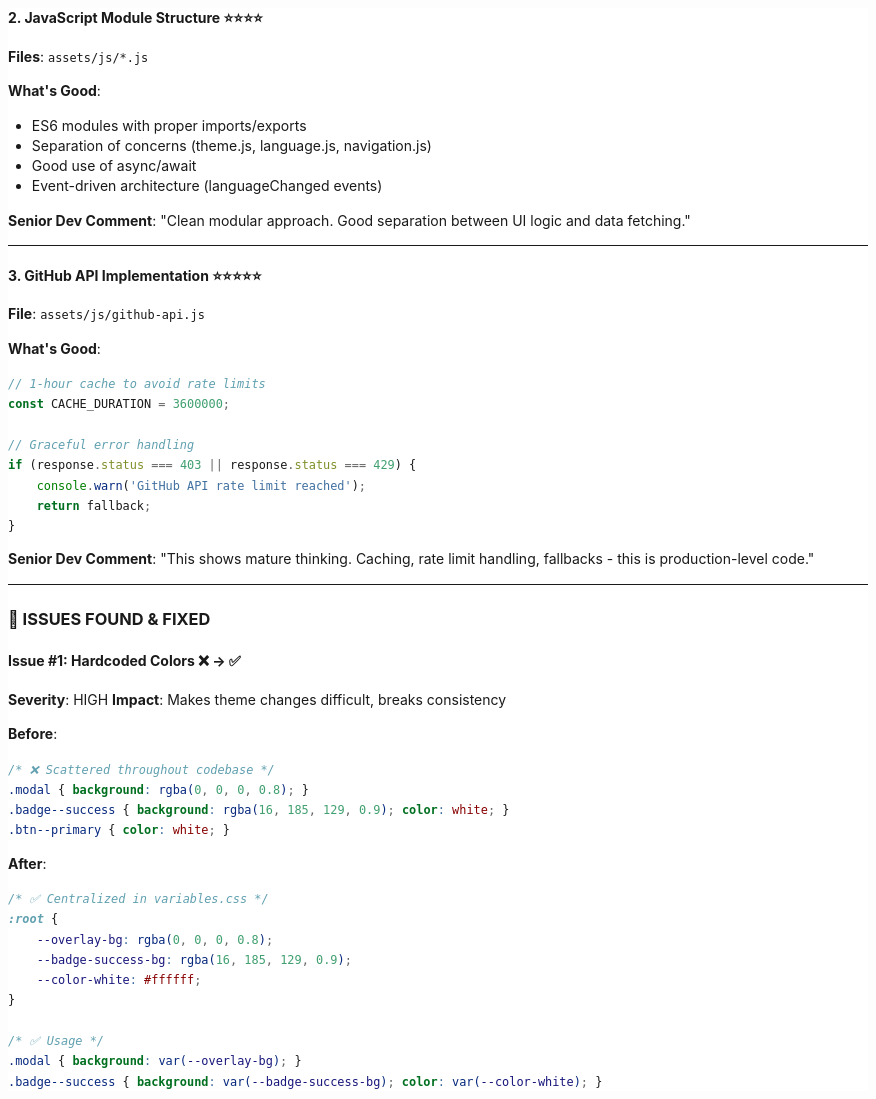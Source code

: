 #### 2. JavaScript Module Structure ⭐⭐⭐⭐
**Files**: `assets/js/*.js`

**What's Good**:
- ES6 modules with proper imports/exports
- Separation of concerns (theme.js, language.js, navigation.js)
- Good use of async/await
- Event-driven architecture (languageChanged events)

**Senior Dev Comment**: "Clean modular approach. Good separation between UI logic and data fetching."

---

#### 3. GitHub API Implementation ⭐⭐⭐⭐⭐
**File**: `assets/js/github-api.js`

**What's Good**:
```javascript
// 1-hour cache to avoid rate limits
const CACHE_DURATION = 3600000;

// Graceful error handling
if (response.status === 403 || response.status === 429) {
    console.warn('GitHub API rate limit reached');
    return fallback;
}
```

**Senior Dev Comment**: "This shows mature thinking. Caching, rate limit handling, fallbacks - this is production-level code."

---

### 🔴 ISSUES FOUND & FIXED

#### Issue #1: Hardcoded Colors ❌ → ✅
**Severity**: HIGH
**Impact**: Makes theme changes difficult, breaks consistency

**Before**:
```css
/* ❌ Scattered throughout codebase */
.modal { background: rgba(0, 0, 0, 0.8); }
.badge--success { background: rgba(16, 185, 129, 0.9); color: white; }
.btn--primary { color: white; }
```

**After**:
```css
/* ✅ Centralized in variables.css */
:root {
    --overlay-bg: rgba(0, 0, 0, 0.8);
    --badge-success-bg: rgba(16, 185, 129, 0.9);
    --color-white: #ffffff;
}

/* ✅ Usage */
.modal { background: var(--overlay-bg); }
.badge--success { background: var(--badge-success-bg); color: var(--color-white); }
```
